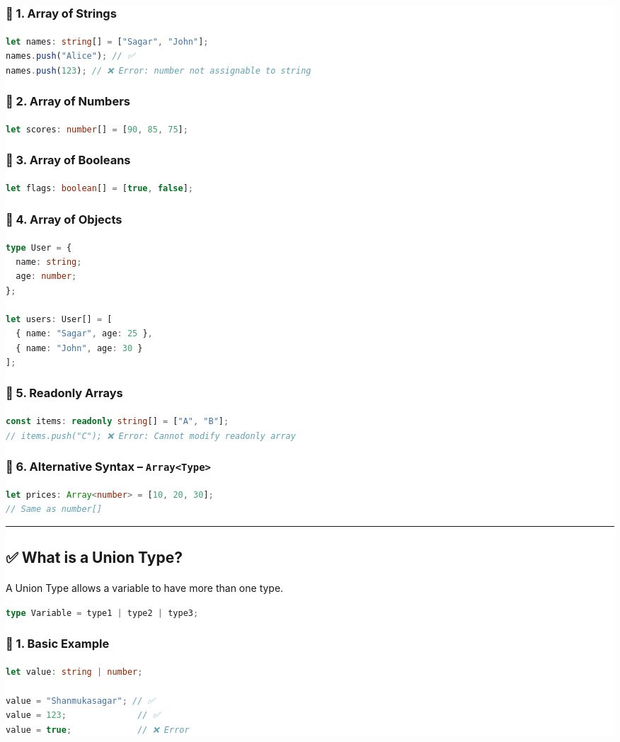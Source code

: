 ### 🔸 1. Array of Strings
```ts
let names: string[] = ["Sagar", "John"];
names.push("Alice"); // ✅
names.push(123); // ❌ Error: number not assignable to string
```

### 🔸 2. Array of Numbers
```ts
let scores: number[] = [90, 85, 75];
```

### 🔸 3. Array of Booleans
```ts
let flags: boolean[] = [true, false];
```

### 🔸 4. Array of Objects
```ts
type User = {
  name: string;
  age: number;
};

let users: User[] = [
  { name: "Sagar", age: 25 },
  { name: "John", age: 30 }
];
```

### 🔸 5. Readonly Arrays
```ts
const items: readonly string[] = ["A", "B"];
// items.push("C"); ❌ Error: Cannot modify readonly array
```

### 🔸 6. Alternative Syntax – `Array<Type>`
```ts
let prices: Array<number> = [10, 20, 30];
// Same as number[]
```

---

## ✅ What is a Union Type?

A Union Type allows a variable to have more than one type.

```ts
type Variable = type1 | type2 | type3;
```

### 🔸 1. Basic Example
```ts
let value: string | number;

value = "Shanmukasagar"; // ✅
value = 123;              // ✅
value = true;             // ❌ Error
```
